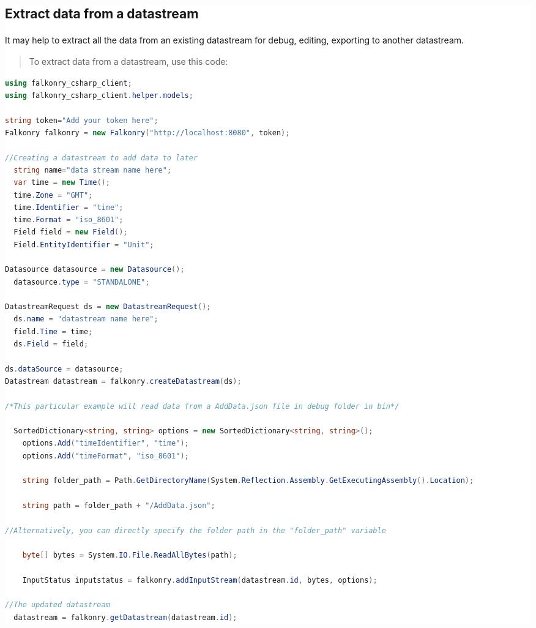 
## Extract data from a datastream

It may help to extract all the data from an existing datastream for debug, editing, exporting to another datastream.


> To extract data from a datastream, use this code:

```csharp
using falkonry_csharp_client;
using falkonry_csharp_client.helper.models;

string token="Add your token here";   
Falkonry falkonry = new Falkonry("http://localhost:8080", token);

//Creating a datastream to add data to later
  string name="data stream name here";
  var time = new Time();
  time.Zone = "GMT";
  time.Identifier = "time";
  time.Format = "iso_8601";
  Field field = new Field();
  Field.EntityIdentifier = "Unit";
  
Datasource datasource = new Datasource();
  datasource.type = "STANDALONE"; 

DatastreamRequest ds = new DatastreamRequest();
  ds.name = "datastream name here";
  field.Time = time;
  ds.Field = field;
    
ds.dataSource = datasource;
Datastream datastream = falkonry.createDatastream(ds);
    
/*This particular example will read data from a AddData.json file in debug folder in bin*/
    
  SortedDictionary<string, string> options = new SortedDictionary<string, string>();
    options.Add("timeIdentifier", "time");
    options.Add("timeFormat", "iso_8601");
    
    string folder_path = Path.GetDirectoryName(System.Reflection.Assembly.GetExecutingAssembly().Location);

    string path = folder_path + "/AddData.json";

//Alternatively, you can directly specify the folder path in the "folder_path" variable

    byte[] bytes = System.IO.File.ReadAllBytes(path);

    InputStatus inputstatus = falkonry.addInputStream(datastream.id, bytes, options);

//The updated datastream
  datastream = falkonry.getDatastream(datastream.id);
```
